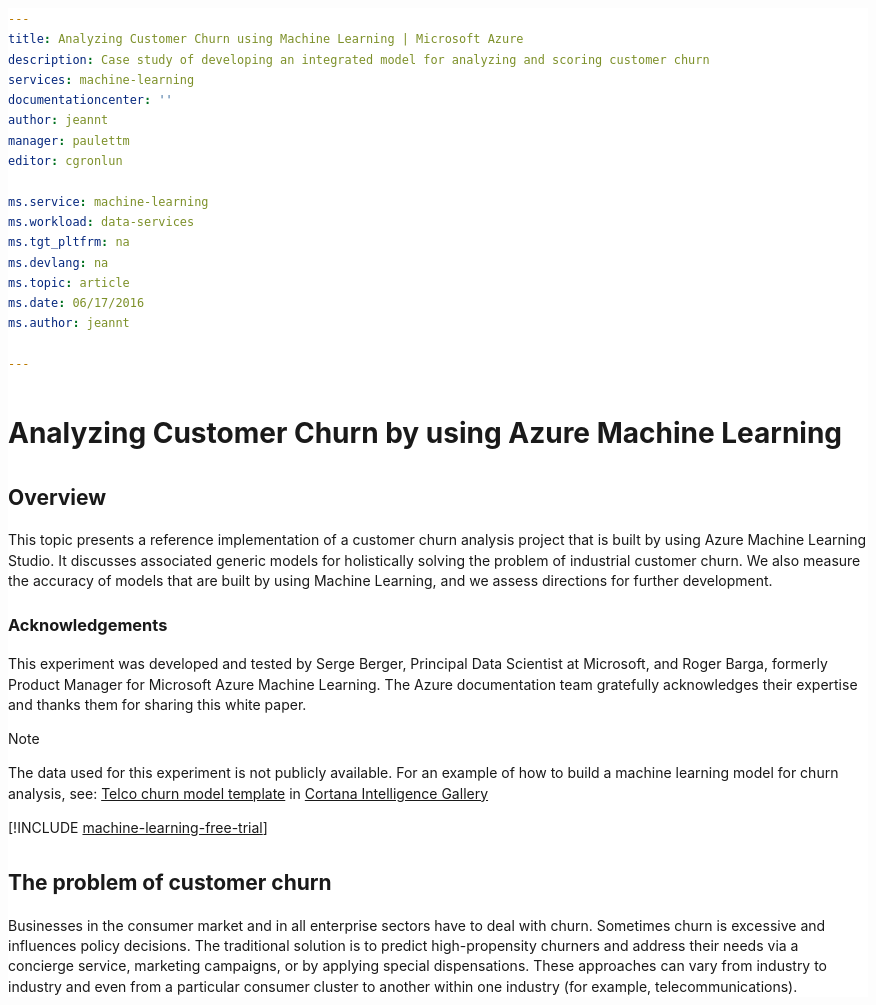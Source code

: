 ```yaml
---
title: Analyzing Customer Churn using Machine Learning | Microsoft Azure
description: Case study of developing an integrated model for analyzing and scoring customer churn
services: machine-learning
documentationcenter: ''
author: jeannt
manager: paulettm
editor: cgronlun

ms.service: machine-learning
ms.workload: data-services
ms.tgt_pltfrm: na
ms.devlang: na
ms.topic: article
ms.date: 06/17/2016
ms.author: jeannt

---
```

# Analyzing Customer Churn by using Azure Machine Learning
## Overview
This topic presents a reference implementation of a customer churn analysis project that is built by using Azure Machine Learning Studio. It discusses associated generic models for holistically solving the problem of industrial customer churn. We also measure the accuracy of models that are built by using Machine Learning, and we assess directions for further development.  

### Acknowledgements
This experiment was developed and tested by Serge Berger, Principal Data Scientist at Microsoft, and Roger Barga, formerly Product Manager for Microsoft Azure Machine Learning. The Azure documentation team gratefully acknowledges their expertise and thanks them for sharing this white paper.

> [!NOTE]
> The data used for this experiment is not publicly available. For an example of how to build a machine learning model for churn analysis, see: [Telco churn model template](http://gallery.cortanaintelligence.com/Experiment/Telco-Customer-Churn-5) in [Cortana Intelligence Gallery](http://gallery.cortanaintelligence.com/)
> 
> 

[!INCLUDE [machine-learning-free-trial](../../includes/machine-learning-free-trial.md)]

## The problem of customer churn
Businesses in the consumer market and in all enterprise sectors have to deal with churn. Sometimes churn is excessive and influences policy decisions. The traditional solution is to predict high-propensity churners and address their needs via a concierge service, marketing campaigns, or by applying special dispensations. These approaches can vary from industry to industry and even from a particular consumer cluster to another within one industry (for example, telecommunications).


[1]: ./media/machine-learning-azure-ml-customer-churn-scenario/churn-1.png
[2]: ./media/machine-learning-azure-ml-customer-churn-scenario/churn-2.png
[3]: ./media/machine-learning-azure-ml-customer-churn-scenario/churn-3.png
[4]: ./media/machine-learning-azure-ml-customer-churn-scenario/churn-4.png
[5]: ./media/machine-learning-azure-ml-customer-churn-scenario/churn-5.png
[6]: ./media/machine-learning-azure-ml-customer-churn-scenario/churn-6.png
[7]: ./media/machine-learning-azure-ml-customer-churn-scenario/churn-7.png
[8]: ./media/machine-learning-azure-ml-customer-churn-scenario/churn-8.png
[9]: ./media/machine-learning-azure-ml-customer-churn-scenario/churn-9.png
[10]: ./media/machine-learning-azure-ml-customer-churn-scenario/churn-10.png